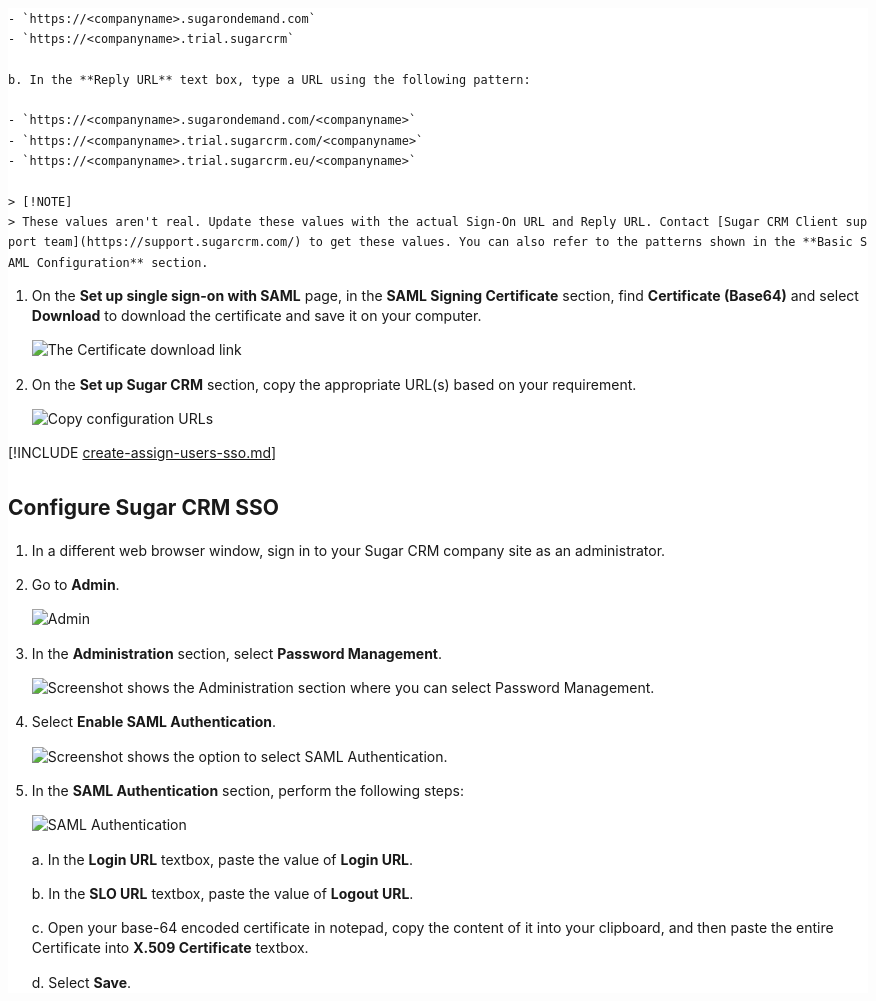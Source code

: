 	- `https://<companyname>.sugarondemand.com`
	- `https://<companyname>.trial.sugarcrm`

	b. In the **Reply URL** text box, type a URL using the following pattern:

	- `https://<companyname>.sugarondemand.com/<companyname>`
	- `https://<companyname>.trial.sugarcrm.com/<companyname>`
    - `https://<companyname>.trial.sugarcrm.eu/<companyname>`

	> [!NOTE]
	> These values aren't real. Update these values with the actual Sign-On URL and Reply URL. Contact [Sugar CRM Client support team](https://support.sugarcrm.com/) to get these values. You can also refer to the patterns shown in the **Basic SAML Configuration** section.

1. On the **Set up single sign-on with SAML** page, in the **SAML Signing Certificate** section,  find **Certificate (Base64)** and select **Download** to download the certificate and save it on your computer.

	![The Certificate download link](common/certificatebase64.png)

1. On the **Set up Sugar CRM** section, copy the appropriate URL(s) based on your requirement.

	![Copy configuration URLs](common/copy-configuration-urls.png)

<a name='create-an-azure-ad-test-user'></a>

[!INCLUDE [create-assign-users-sso.md](~/identity/saas-apps/includes/create-assign-users-sso.md)]

## Configure Sugar CRM SSO

1. In a different web browser window, sign in to your Sugar CRM company site as an administrator.

1. Go to **Admin**.

    ![Admin](./media/sugarcrm-tutorial/ic795888.png "Admin")

1. In the **Administration** section, select **Password Management**.

    ![Screenshot shows the Administration section where you can select Password Management.](./media/sugarcrm-tutorial/ic795889.png "Administration")

1. Select **Enable SAML Authentication**.

    ![Screenshot shows the option to select SAML Authentication.](./media/sugarcrm-tutorial/ic795890.png "Administration")

1. In the **SAML Authentication** section, perform the following steps:

    ![SAML Authentication](./media/sugarcrm-tutorial/save.png "SAML Authentication")  

    a. In the **Login URL** textbox, paste the value of **Login URL**.
  
    b. In the **SLO URL** textbox, paste the value of **Logout URL**.
  
    c. Open your base-64 encoded certificate in notepad, copy the content of it into your clipboard, and then paste the entire Certificate into **X.509 Certificate** textbox.
  
    d. Select **Save**.
